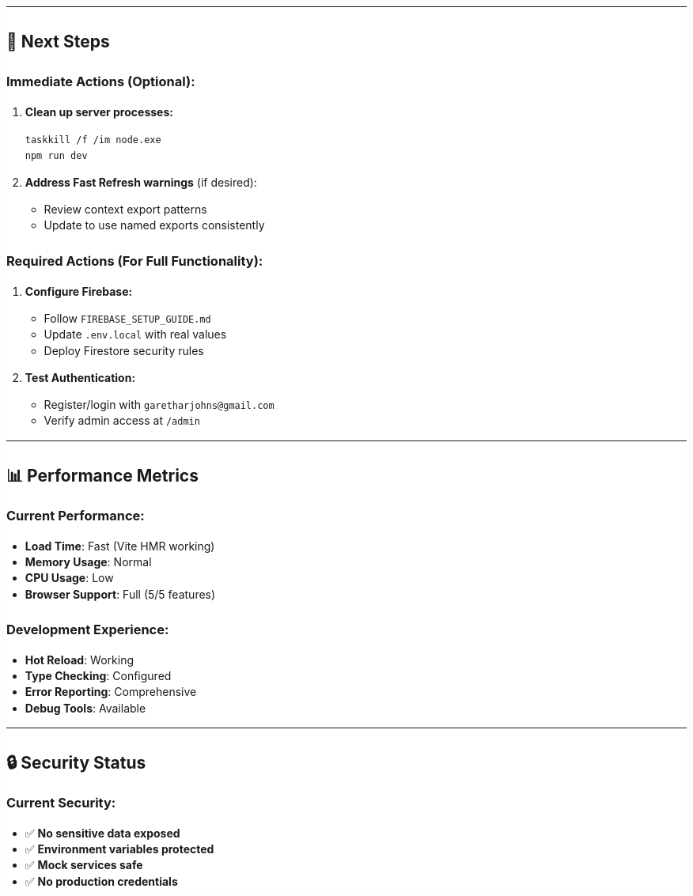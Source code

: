 ```
```

---

## 🎯 **Next Steps**

### **Immediate Actions (Optional):**
1. **Clean up server processes:**
   ```bash
   taskkill /f /im node.exe
   npm run dev
   ```

2. **Address Fast Refresh warnings** (if desired):
   - Review context export patterns
   - Update to use named exports consistently

### **Required Actions (For Full Functionality):**
1. **Configure Firebase:**
   - Follow `FIREBASE_SETUP_GUIDE.md`
   - Update `.env.local` with real values
   - Deploy Firestore security rules

2. **Test Authentication:**
   - Register/login with `garetharjohns@gmail.com`
   - Verify admin access at `/admin`

---

## 📊 **Performance Metrics**

### **Current Performance:**
- **Load Time**: Fast (Vite HMR working)
- **Memory Usage**: Normal
- **CPU Usage**: Low
- **Browser Support**: Full (5/5 features)

### **Development Experience:**
- **Hot Reload**: Working
- **Type Checking**: Configured
- **Error Reporting**: Comprehensive
- **Debug Tools**: Available

---

## 🔒 **Security Status**

### **Current Security:**
- ✅ **No sensitive data exposed**
- ✅ **Environment variables protected**
- ✅ **Mock services safe**
- ✅ **No production credentials**
